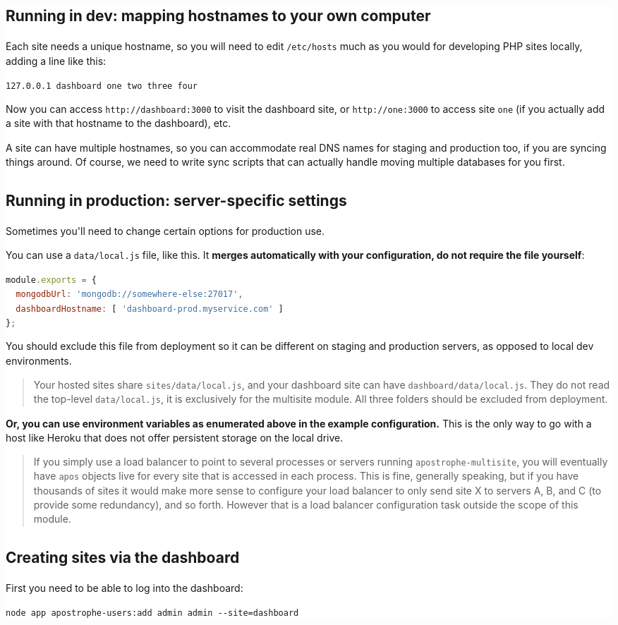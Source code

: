 ## Running in dev: mapping hostnames to your own computer

Each site needs a unique hostname, so you will need to edit `/etc/hosts` much as you would for developing PHP sites locally, adding a line like this:

```
127.0.0.1 dashboard one two three four
```

Now you can access `http://dashboard:3000` to visit the dashboard site, or `http://one:3000` to access site `one` (if you actually add a site with that hostname to the dashboard), etc.

A site can have multiple hostnames, so you can accommodate real DNS names for staging and production too, if you are syncing things around. Of course, we need to write sync scripts that can actually handle moving multiple databases for you first.

## Running in production: server-specific settings

Sometimes you'll need to change certain options for production use.

You can use a `data/local.js` file, like this. It **merges automatically with your configuration, do not require the file yourself**:

```javascript
module.exports = {
  mongodbUrl: 'mongodb://somewhere-else:27017',
  dashboardHostname: [ 'dashboard-prod.myservice.com' ]
};
```

You should exclude this file from deployment so it can be different on staging and production servers, as opposed to local dev environments.

> Your hosted sites share `sites/data/local.js`, and your dashboard site can have `dashboard/data/local.js`. They do not read the top-level `data/local.js`, it is exclusively for the multisite module. All three folders should be excluded from deployment.

**Or, you can use environment variables as enumerated above in the example configuration.** This is the only way to go with a host like Heroku that does not offer persistent storage on the local drive.

> If you simply use a load balancer to point to several processes or servers running `apostrophe-multisite`, you will eventually have `apos` objects live for every site that is accessed in each process. This is fine, generally speaking, but if you have thousands of sites it would make more sense to configure your load balancer to only send site X to servers A, B, and C (to provide some redundancy), and so forth. However that is a load balancer configuration task outside the scope of this module.

## Creating sites via the dashboard

First you need to be able to log into the dashboard:

```
node app apostrophe-users:add admin admin --site=dashboard
```
